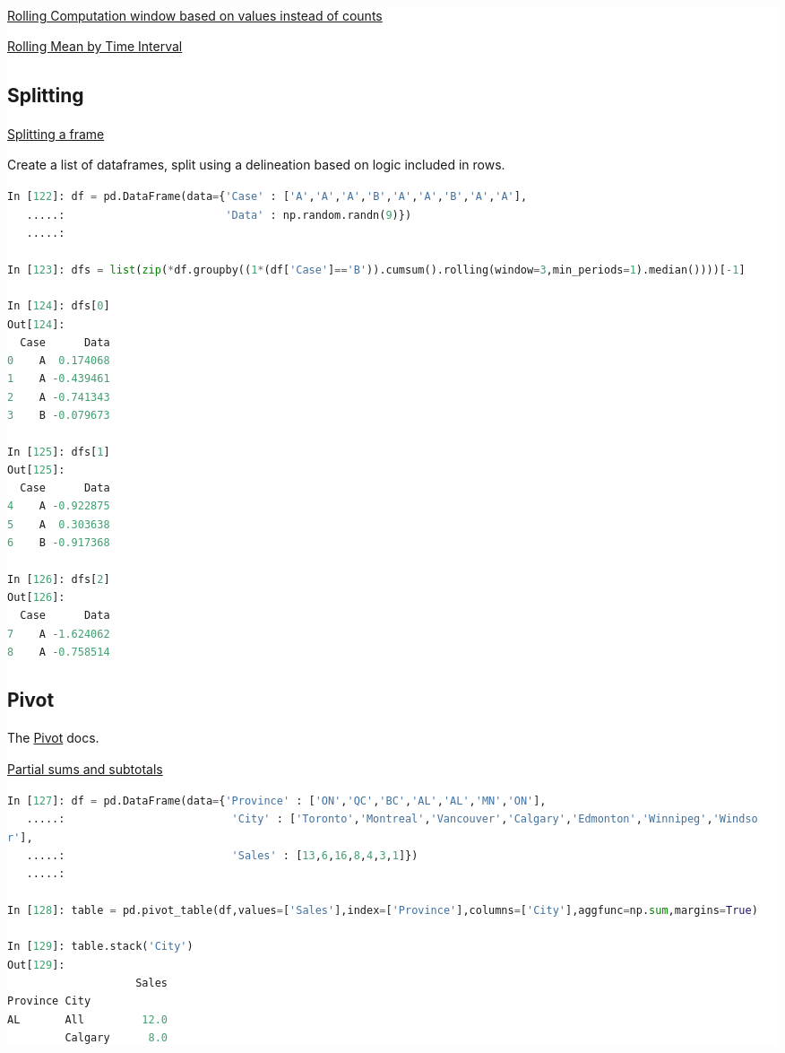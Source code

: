 [Rolling Computation window based on values instead of counts](http://stackoverflow.com/questions/15489011/python-time-series-alignment-and-to-date-functions)

[Rolling Mean by Time Interval](http://stackoverflow.com/questions/15489011/python-time-series-alignment-and-to-date-functions)

## Splitting

[Splitting a frame](http://stackoverflow.com/questions/13353233/best-way-to-split-a-dataframe-given-an-edge/15449992#15449992)

Create a list of dataframes, split using a delineation based on logic included in rows.

```python
In [122]: df = pd.DataFrame(data={'Case' : ['A','A','A','B','A','A','B','A','A'],
   .....:                         'Data' : np.random.randn(9)})
   .....: 

In [123]: dfs = list(zip(*df.groupby((1*(df['Case']=='B')).cumsum().rolling(window=3,min_periods=1).median())))[-1]

In [124]: dfs[0]
Out[124]: 
  Case      Data
0    A  0.174068
1    A -0.439461
2    A -0.741343
3    B -0.079673

In [125]: dfs[1]
Out[125]: 
  Case      Data
4    A -0.922875
5    A  0.303638
6    B -0.917368

In [126]: dfs[2]
Out[126]: 
  Case      Data
7    A -1.624062
8    A -0.758514
```

## Pivot

The [Pivot](http://Pandas.pydata.org/Pandas-docs/stable/reshaping.html#reshaping-pivot) docs.

[Partial sums and subtotals](http://stackoverflow.com/questions/15570099/Pandas-pivot-tables-row-subtotals/15574875#15574875)

```python
In [127]: df = pd.DataFrame(data={'Province' : ['ON','QC','BC','AL','AL','MN','ON'],
   .....:                          'City' : ['Toronto','Montreal','Vancouver','Calgary','Edmonton','Winnipeg','Windsor'],
   .....:                          'Sales' : [13,6,16,8,4,3,1]})
   .....: 

In [128]: table = pd.pivot_table(df,values=['Sales'],index=['Province'],columns=['City'],aggfunc=np.sum,margins=True)

In [129]: table.stack('City')
Out[129]: 
                    Sales
Province City            
AL       All         12.0
         Calgary      8.0
```